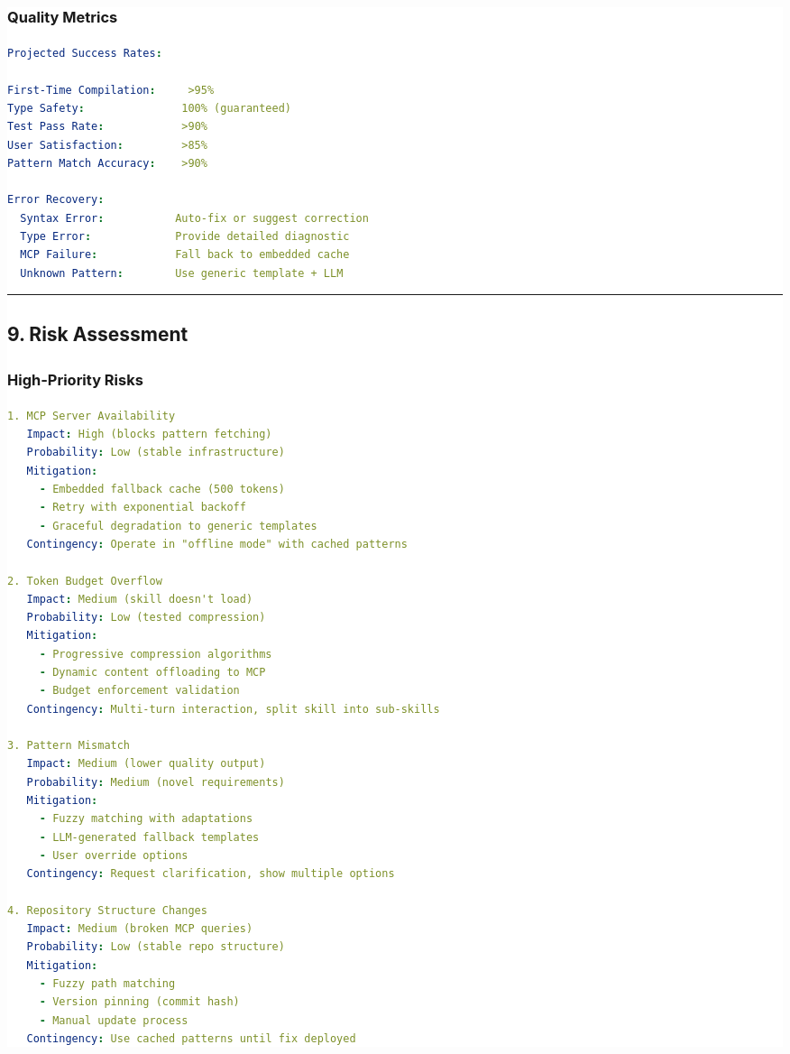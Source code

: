 ### Quality Metrics

```yaml
Projected Success Rates:

First-Time Compilation:     >95%
Type Safety:               100% (guaranteed)
Test Pass Rate:            >90%
User Satisfaction:         >85%
Pattern Match Accuracy:    >90%

Error Recovery:
  Syntax Error:           Auto-fix or suggest correction
  Type Error:             Provide detailed diagnostic
  MCP Failure:            Fall back to embedded cache
  Unknown Pattern:        Use generic template + LLM
```

---

## 9. Risk Assessment

### High-Priority Risks

```yaml
1. MCP Server Availability
   Impact: High (blocks pattern fetching)
   Probability: Low (stable infrastructure)
   Mitigation:
     - Embedded fallback cache (500 tokens)
     - Retry with exponential backoff
     - Graceful degradation to generic templates
   Contingency: Operate in "offline mode" with cached patterns

2. Token Budget Overflow
   Impact: Medium (skill doesn't load)
   Probability: Low (tested compression)
   Mitigation:
     - Progressive compression algorithms
     - Dynamic content offloading to MCP
     - Budget enforcement validation
   Contingency: Multi-turn interaction, split skill into sub-skills

3. Pattern Mismatch
   Impact: Medium (lower quality output)
   Probability: Medium (novel requirements)
   Mitigation:
     - Fuzzy matching with adaptations
     - LLM-generated fallback templates
     - User override options
   Contingency: Request clarification, show multiple options

4. Repository Structure Changes
   Impact: Medium (broken MCP queries)
   Probability: Low (stable repo structure)
   Mitigation:
     - Fuzzy path matching
     - Version pinning (commit hash)
     - Manual update process
   Contingency: Use cached patterns until fix deployed
```
